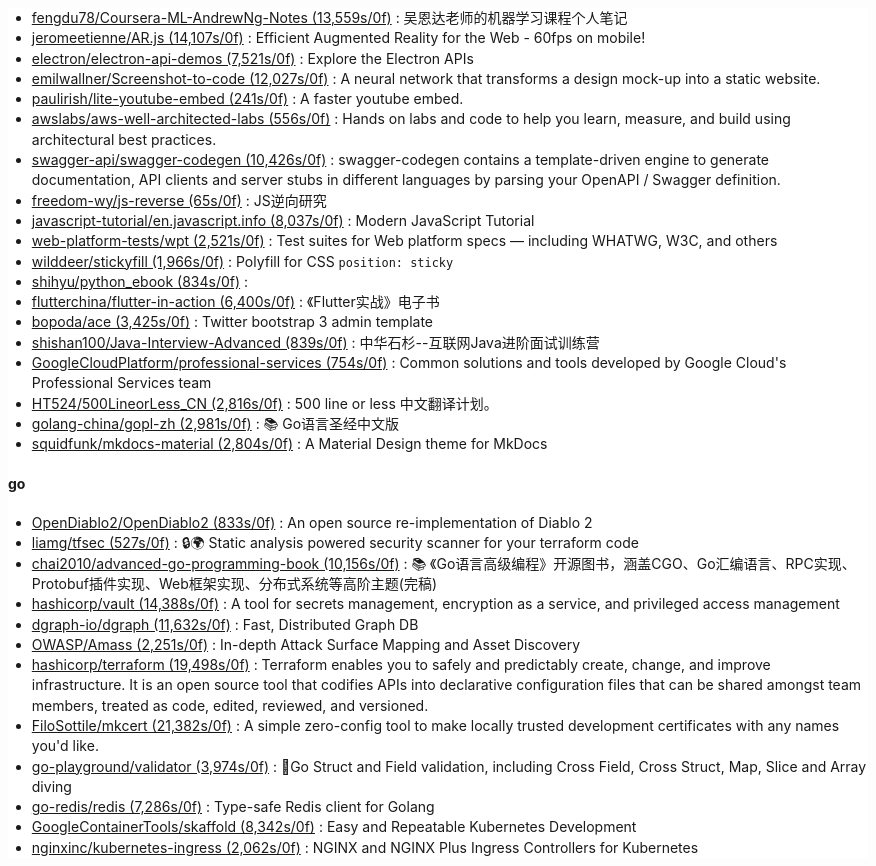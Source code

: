 * [fengdu78/Coursera-ML-AndrewNg-Notes (13,559s/0f)](https://github.com/fengdu78/Coursera-ML-AndrewNg-Notes) : 吴恩达老师的机器学习课程个人笔记
* [jeromeetienne/AR.js (14,107s/0f)](https://github.com/jeromeetienne/AR.js) : Efficient Augmented Reality for the Web - 60fps on mobile!
* [electron/electron-api-demos (7,521s/0f)](https://github.com/electron/electron-api-demos) : Explore the Electron APIs
* [emilwallner/Screenshot-to-code (12,027s/0f)](https://github.com/emilwallner/Screenshot-to-code) : A neural network that transforms a design mock-up into a static website.
* [paulirish/lite-youtube-embed (241s/0f)](https://github.com/paulirish/lite-youtube-embed) : A faster youtube embed.
* [awslabs/aws-well-architected-labs (556s/0f)](https://github.com/awslabs/aws-well-architected-labs) : Hands on labs and code to help you learn, measure, and build using architectural best practices.
* [swagger-api/swagger-codegen (10,426s/0f)](https://github.com/swagger-api/swagger-codegen) : swagger-codegen contains a template-driven engine to generate documentation, API clients and server stubs in different languages by parsing your OpenAPI / Swagger definition.
* [freedom-wy/js-reverse (65s/0f)](https://github.com/freedom-wy/js-reverse) : JS逆向研究
* [javascript-tutorial/en.javascript.info (8,037s/0f)](https://github.com/javascript-tutorial/en.javascript.info) : Modern JavaScript Tutorial
* [web-platform-tests/wpt (2,521s/0f)](https://github.com/web-platform-tests/wpt) : Test suites for Web platform specs — including WHATWG, W3C, and others
* [wilddeer/stickyfill (1,966s/0f)](https://github.com/wilddeer/stickyfill) : Polyfill for CSS `position: sticky`
* [shihyu/python_ebook (834s/0f)](https://github.com/shihyu/python_ebook) : 
* [flutterchina/flutter-in-action (6,400s/0f)](https://github.com/flutterchina/flutter-in-action) : 《Flutter实战》电子书
* [bopoda/ace (3,425s/0f)](https://github.com/bopoda/ace) : Twitter bootstrap 3 admin template
* [shishan100/Java-Interview-Advanced (839s/0f)](https://github.com/shishan100/Java-Interview-Advanced) : 中华石杉--互联网Java进阶面试训练营
* [GoogleCloudPlatform/professional-services (754s/0f)](https://github.com/GoogleCloudPlatform/professional-services) : Common solutions and tools developed by Google Cloud's Professional Services team
* [HT524/500LineorLess_CN (2,816s/0f)](https://github.com/HT524/500LineorLess_CN) : 500 line or less 中文翻译计划。
* [golang-china/gopl-zh (2,981s/0f)](https://github.com/golang-china/gopl-zh) : 📚 Go语言圣经中文版
* [squidfunk/mkdocs-material (2,804s/0f)](https://github.com/squidfunk/mkdocs-material) : A Material Design theme for MkDocs

#### go
* [OpenDiablo2/OpenDiablo2 (833s/0f)](https://github.com/OpenDiablo2/OpenDiablo2) : An open source re-implementation of Diablo 2
* [liamg/tfsec (527s/0f)](https://github.com/liamg/tfsec) : 🔒🌍 Static analysis powered security scanner for your terraform code
* [chai2010/advanced-go-programming-book (10,156s/0f)](https://github.com/chai2010/advanced-go-programming-book) : 📚 《Go语言高级编程》开源图书，涵盖CGO、Go汇编语言、RPC实现、Protobuf插件实现、Web框架实现、分布式系统等高阶主题(完稿)
* [hashicorp/vault (14,388s/0f)](https://github.com/hashicorp/vault) : A tool for secrets management, encryption as a service, and privileged access management
* [dgraph-io/dgraph (11,632s/0f)](https://github.com/dgraph-io/dgraph) : Fast, Distributed Graph DB
* [OWASP/Amass (2,251s/0f)](https://github.com/OWASP/Amass) : In-depth Attack Surface Mapping and Asset Discovery
* [hashicorp/terraform (19,498s/0f)](https://github.com/hashicorp/terraform) : Terraform enables you to safely and predictably create, change, and improve infrastructure. It is an open source tool that codifies APIs into declarative configuration files that can be shared amongst team members, treated as code, edited, reviewed, and versioned.
* [FiloSottile/mkcert (21,382s/0f)](https://github.com/FiloSottile/mkcert) : A simple zero-config tool to make locally trusted development certificates with any names you'd like.
* [go-playground/validator (3,974s/0f)](https://github.com/go-playground/validator) : 💯Go Struct and Field validation, including Cross Field, Cross Struct, Map, Slice and Array diving
* [go-redis/redis (7,286s/0f)](https://github.com/go-redis/redis) : Type-safe Redis client for Golang
* [GoogleContainerTools/skaffold (8,342s/0f)](https://github.com/GoogleContainerTools/skaffold) : Easy and Repeatable Kubernetes Development
* [nginxinc/kubernetes-ingress (2,062s/0f)](https://github.com/nginxinc/kubernetes-ingress) : NGINX and NGINX Plus Ingress Controllers for Kubernetes